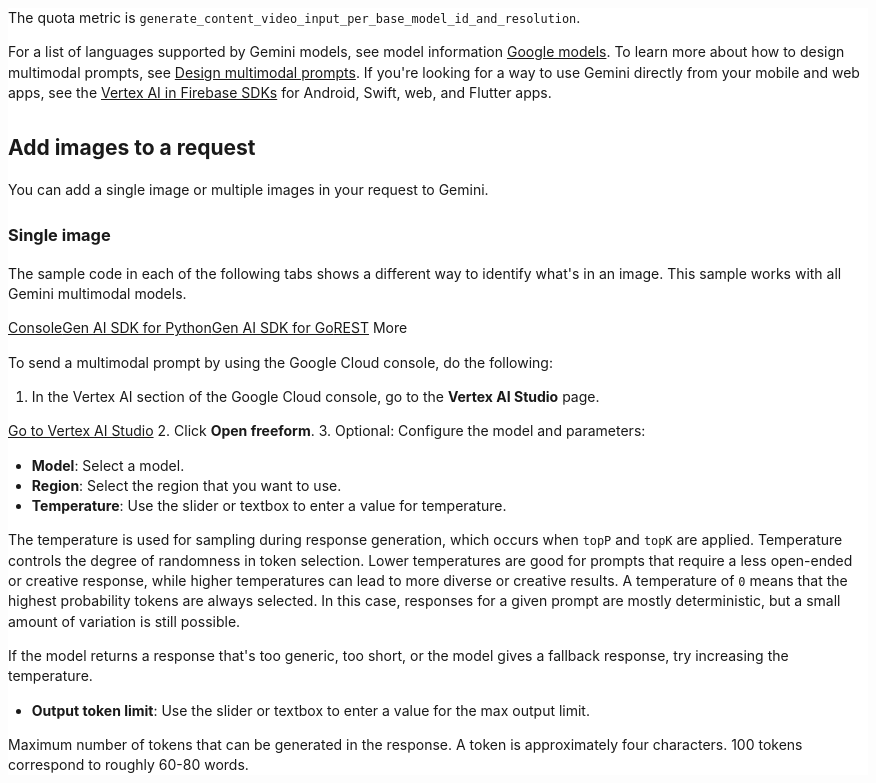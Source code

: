 The quota metric is
`generate_content_video_input_per_base_model_id_and_resolution`.

For a list of languages supported by Gemini models, see model information
[Google models](../../../learn/models.md). To learn
more about how to design multimodal prompts, see
[Design multimodal prompts](https://cloud.google.com/vertex-ai/generative-ai/docs/multimodal/design-multimodal-prompts).
If you're looking for a way to use Gemini directly from your mobile and
web apps, see the
[Vertex AI in Firebase SDKs](https://firebase.google.com/docs/vertex-ai) for
Android, Swift, web, and Flutter apps.

## Add images to a request

You can add a single image or multiple images in your request to Gemini.

### Single image

The sample code in each of the following tabs shows a different way to identify
what's in an image. This sample works with all Gemini multimodal models.

[Console](#console)[Gen AI SDK for Python](#gen-ai-sdk-for-python)[Gen AI SDK for Go](#gen-ai-sdk-for-go)[REST](#rest)
More

To send a multimodal prompt by using the Google Cloud console, do the
following:

1. In the Vertex AI section of the Google Cloud console, go to
 the **Vertex AI Studio** page.

 [Go to Vertex AI Studio](https://console.cloud.google.com/vertex-ai/generative/multimodal)
2. Click **Open freeform**.
3. Optional: Configure the model and parameters:

 - **Model**: Select a model.
 - **Region**: Select the region that you want to use.
 - **Temperature**: Use the slider or textbox to enter a value for
 temperature.

 The temperature is used for sampling during response generation, which occurs when `topP`
 and `topK` are applied. Temperature controls the degree of randomness in token selection.
 Lower temperatures are good for prompts that require a less open-ended or creative response, while
 higher temperatures can lead to more diverse or creative results. A temperature of `0`
 means that the highest probability tokens are always selected. In this case, responses for a given
 prompt are mostly deterministic, but a small amount of variation is still possible.

 If the model returns a response that's too generic, too short, or the model gives a fallback
 response, try increasing the temperature.
 - **Output token limit**: Use the slider or textbox to enter a value for
 the max output limit.

 Maximum number of tokens that can be generated in the response. A token is
 approximately four characters. 100 tokens correspond to roughly 60-80 words.
